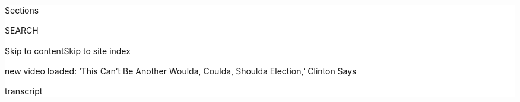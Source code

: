 <div id="app">

<div>

<div class="NYTAppHideMasthead css-ikk3s8 e1suatyy0">

<div class="section css-133zg39 e1suatyy2">

<div class="css-eph4ug er09x8g0">

<div class="css-6n7j50">

</div>

<span class="css-1dv1kvn">Sections</span>

<div class="css-10488qs">

<span class="css-1dv1kvn">SEARCH</span>

</div>

[Skip to content](#site-content)[Skip to site index](#site-index)

</div>

<div class="css-10698na e1huz5gh0">

</div>

</div>

</div>

</div>

<div data-aria-hidden="false">

<div id="site-content" data-role="main">

<div>

new video loaded: ‘This Can’t Be Another Woulda, Coulda, Shoulda
Election,’ Clinton
Says

<div>

<div class="css-1g7y0i5 e1drnplw0">

<div class="css-1ceswkc e1drnplw1">

</div>

<div class="css-f2fzwx e1drnplw2">

<div data-aria-labelledby="modal-title" data-role="region">

<div id="modal-title" class="css-mln36k">

transcript

</div>

<div class="css-pbq7ev">
